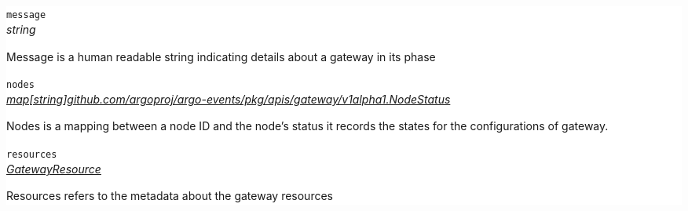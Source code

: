 <code>message</code></br> <em> string </em>

</td>

<td>

<p>

Message is a human readable string indicating details about a gateway in
its phase

</p>

</td>

</tr>

<tr>

<td>

<code>nodes</code></br> <em> <a href="#argoproj.io/v1alpha1.NodeStatus">
map\[string\]github.com/argoproj/argo-events/pkg/apis/gateway/v1alpha1.NodeStatus
</a> </em>

</td>

<td>

<p>

Nodes is a mapping between a node ID and the node’s status it records
the states for the configurations of gateway.

</p>

</td>

</tr>

<tr>

<td>

<code>resources</code></br> <em>
<a href="#argoproj.io/v1alpha1.GatewayResource"> GatewayResource </a>
</em>

</td>

<td>

<p>

Resources refers to the metadata about the gateway resources

</p>

</td>

</tr>

</tbody>
